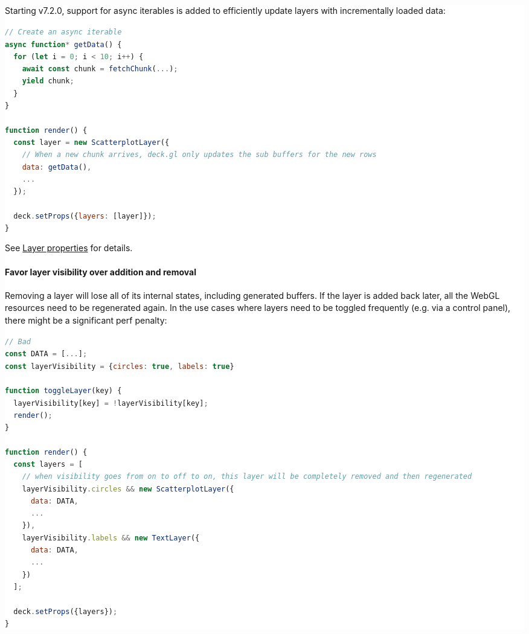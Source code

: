   Starting v7.2.0, support for async iterables is added to efficiently update layers with incrementally loaded data:

  ```js
  // Create an async iterable
  async function* getData() {
    for (let i = 0; i < 10; i++) {
      await const chunk = fetchChunk(...);
      yield chunk;
    }
  }

  function render() {
    const layer = new ScatterplotLayer({
      // When a new chunk arrives, deck.gl only updates the sub buffers for the new rows
      data: getData(),
      ...
    });

    deck.setProps({layers: [layer]});
  }
  ```

  See [Layer properties](/docs/api-reference/layer.md#basic-properties) for details.

#### Favor layer visibility over addition and removal

  Removing a layer will lose all of its internal states, including generated buffers. If the layer is added back later, all the WebGL resources need to be regenerated again. In the use cases where layers need to be toggled frequently (e.g. via a control panel), there might be a significant perf penalty:

  ```js
  // Bad
  const DATA = [...];
  const layerVisibility = {circles: true, labels: true}

  function toggleLayer(key) {
    layerVisibility[key] = !layerVisibility[key];
    render();
  }

  function render() {
    const layers = [
      // when visibility goes from on to off to on, this layer will be completely removed and then regenerated
      layerVisibility.circles && new ScatterplotLayer({
        data: DATA,
        ...
      }),
      layerVisibility.labels && new TextLayer({
        data: DATA,
        ...
      })
    ];

    deck.setProps({layers});
  }
  ```
